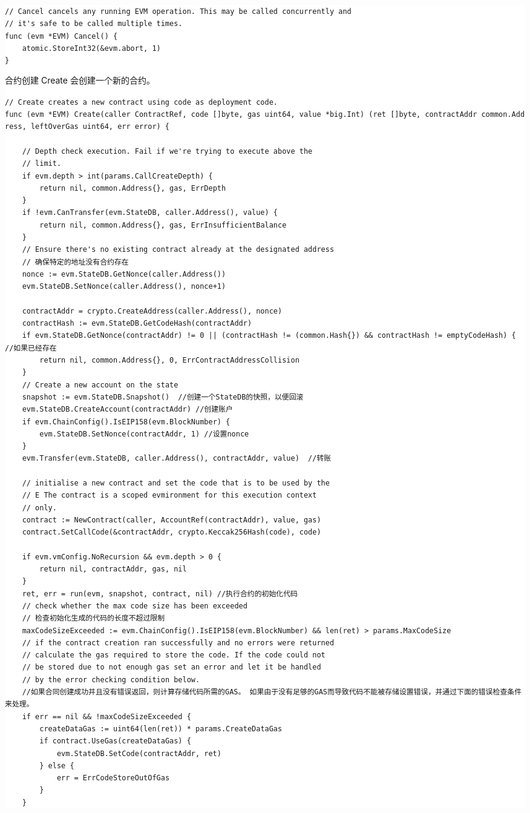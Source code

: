 	// Cancel cancels any running EVM operation. This may be called concurrently and
	// it's safe to be called multiple times.
	func (evm *EVM) Cancel() {
		atomic.StoreInt32(&evm.abort, 1)
	}


合约创建 Create 会创建一个新的合约。

	
	// Create creates a new contract using code as deployment code.
	func (evm *EVM) Create(caller ContractRef, code []byte, gas uint64, value *big.Int) (ret []byte, contractAddr common.Address, leftOverGas uint64, err error) {
	
		// Depth check execution. Fail if we're trying to execute above the
		// limit.
		if evm.depth > int(params.CallCreateDepth) {
			return nil, common.Address{}, gas, ErrDepth
		}
		if !evm.CanTransfer(evm.StateDB, caller.Address(), value) {
			return nil, common.Address{}, gas, ErrInsufficientBalance
		}
		// Ensure there's no existing contract already at the designated address
		// 确保特定的地址没有合约存在
		nonce := evm.StateDB.GetNonce(caller.Address())
		evm.StateDB.SetNonce(caller.Address(), nonce+1)
	
		contractAddr = crypto.CreateAddress(caller.Address(), nonce)
		contractHash := evm.StateDB.GetCodeHash(contractAddr)
		if evm.StateDB.GetNonce(contractAddr) != 0 || (contractHash != (common.Hash{}) && contractHash != emptyCodeHash) { //如果已经存在
			return nil, common.Address{}, 0, ErrContractAddressCollision
		}
		// Create a new account on the state
		snapshot := evm.StateDB.Snapshot()  //创建一个StateDB的快照，以便回滚
		evm.StateDB.CreateAccount(contractAddr) //创建账户
		if evm.ChainConfig().IsEIP158(evm.BlockNumber) {
			evm.StateDB.SetNonce(contractAddr, 1) //设置nonce
		}
		evm.Transfer(evm.StateDB, caller.Address(), contractAddr, value)  //转账
	
		// initialise a new contract and set the code that is to be used by the
		// E The contract is a scoped evmironment for this execution context
		// only.
		contract := NewContract(caller, AccountRef(contractAddr), value, gas)
		contract.SetCallCode(&contractAddr, crypto.Keccak256Hash(code), code)
	
		if evm.vmConfig.NoRecursion && evm.depth > 0 {
			return nil, contractAddr, gas, nil
		}
		ret, err = run(evm, snapshot, contract, nil) //执行合约的初始化代码
		// check whether the max code size has been exceeded
		// 检查初始化生成的代码的长度不超过限制
		maxCodeSizeExceeded := evm.ChainConfig().IsEIP158(evm.BlockNumber) && len(ret) > params.MaxCodeSize
		// if the contract creation ran successfully and no errors were returned
		// calculate the gas required to store the code. If the code could not
		// be stored due to not enough gas set an error and let it be handled
		// by the error checking condition below.
		//如果合同创建成功并且没有错误返回，则计算存储代码所需的GAS。 如果由于没有足够的GAS而导致代码不能被存储设置错误，并通过下面的错误检查条件来处理。
		if err == nil && !maxCodeSizeExceeded {
			createDataGas := uint64(len(ret)) * params.CreateDataGas
			if contract.UseGas(createDataGas) {
				evm.StateDB.SetCode(contractAddr, ret)
			} else {
				err = ErrCodeStoreOutOfGas
			}
		}
	